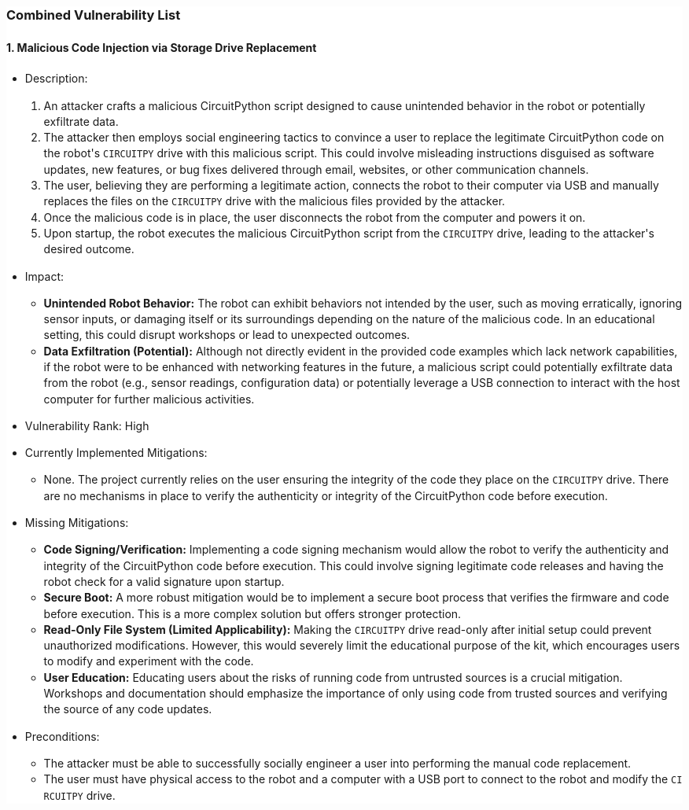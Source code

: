 ### Combined Vulnerability List

#### 1. Malicious Code Injection via Storage Drive Replacement

* Description:
    1. An attacker crafts a malicious CircuitPython script designed to cause unintended behavior in the robot or potentially exfiltrate data.
    2. The attacker then employs social engineering tactics to convince a user to replace the legitimate CircuitPython code on the robot's `CIRCUITPY` drive with this malicious script. This could involve misleading instructions disguised as software updates, new features, or bug fixes delivered through email, websites, or other communication channels.
    3. The user, believing they are performing a legitimate action, connects the robot to their computer via USB and manually replaces the files on the `CIRCUITPY` drive with the malicious files provided by the attacker.
    4. Once the malicious code is in place, the user disconnects the robot from the computer and powers it on.
    5. Upon startup, the robot executes the malicious CircuitPython script from the `CIRCUITPY` drive, leading to the attacker's desired outcome.

* Impact:
    * **Unintended Robot Behavior:** The robot can exhibit behaviors not intended by the user, such as moving erratically, ignoring sensor inputs, or damaging itself or its surroundings depending on the nature of the malicious code. In an educational setting, this could disrupt workshops or lead to unexpected outcomes.
    * **Data Exfiltration (Potential):** Although not directly evident in the provided code examples which lack network capabilities, if the robot were to be enhanced with networking features in the future, a malicious script could potentially exfiltrate data from the robot (e.g., sensor readings, configuration data) or potentially leverage a USB connection to interact with the host computer for further malicious activities.

* Vulnerability Rank: High

* Currently Implemented Mitigations:
    * None. The project currently relies on the user ensuring the integrity of the code they place on the `CIRCUITPY` drive. There are no mechanisms in place to verify the authenticity or integrity of the CircuitPython code before execution.

* Missing Mitigations:
    * **Code Signing/Verification:** Implementing a code signing mechanism would allow the robot to verify the authenticity and integrity of the CircuitPython code before execution. This could involve signing legitimate code releases and having the robot check for a valid signature upon startup.
    * **Secure Boot:** A more robust mitigation would be to implement a secure boot process that verifies the firmware and code before execution. This is a more complex solution but offers stronger protection.
    * **Read-Only File System (Limited Applicability):** Making the `CIRCUITPY` drive read-only after initial setup could prevent unauthorized modifications. However, this would severely limit the educational purpose of the kit, which encourages users to modify and experiment with the code.
    * **User Education:** Educating users about the risks of running code from untrusted sources is a crucial mitigation. Workshops and documentation should emphasize the importance of only using code from trusted sources and verifying the source of any code updates.

* Preconditions:
    * The attacker must be able to successfully socially engineer a user into performing the manual code replacement.
    * The user must have physical access to the robot and a computer with a USB port to connect to the robot and modify the `CIRCUITPY` drive.
